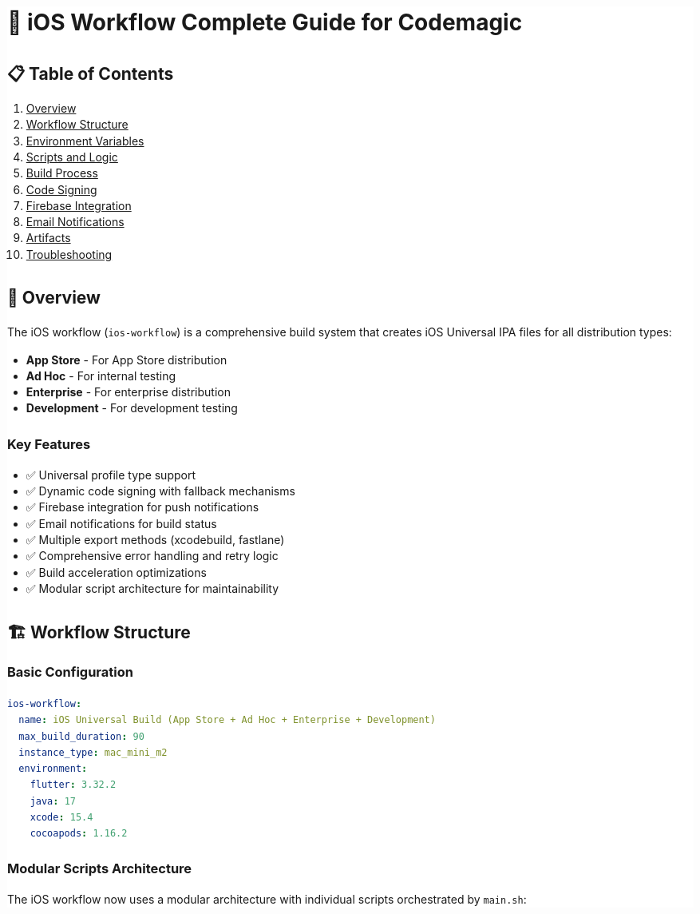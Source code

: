 ﻿# 🍎 iOS Workflow Complete Guide for Codemagic

## 📋 Table of Contents
1. [Overview](#overview)
2. [Workflow Structure](#workflow-structure)
3. [Environment Variables](#environment-variables)
4. [Scripts and Logic](#scripts-and-logic)
5. [Build Process](#build-process)
6. [Code Signing](#code-signing)
7. [Firebase Integration](#firebase-integration)
8. [Email Notifications](#email-notifications)
9. [Artifacts](#artifacts)
10. [Troubleshooting](#troubleshooting)

## 🎯 Overview

The iOS workflow (`ios-workflow`) is a comprehensive build system that creates iOS Universal IPA files for all distribution types:
- **App Store** - For App Store distribution
- **Ad Hoc** - For internal testing
- **Enterprise** - For enterprise distribution
- **Development** - For development testing

### Key Features
- ✅ Universal profile type support
- ✅ Dynamic code signing with fallback mechanisms
- ✅ Firebase integration for push notifications
- ✅ Email notifications for build status
- ✅ Multiple export methods (xcodebuild, fastlane)
- ✅ Comprehensive error handling and retry logic
- ✅ Build acceleration optimizations
- ✅ Modular script architecture for maintainability

## 🏗️ Workflow Structure

### Basic Configuration
```yaml
ios-workflow:
  name: iOS Universal Build (App Store + Ad Hoc + Enterprise + Development)
  max_build_duration: 90
  instance_type: mac_mini_m2
  environment:
    flutter: 3.32.2
    java: 17
    xcode: 15.4
    cocoapods: 1.16.2
```

### Modular Scripts Architecture
The iOS workflow now uses a modular architecture with individual scripts orchestrated by `main.sh`:

